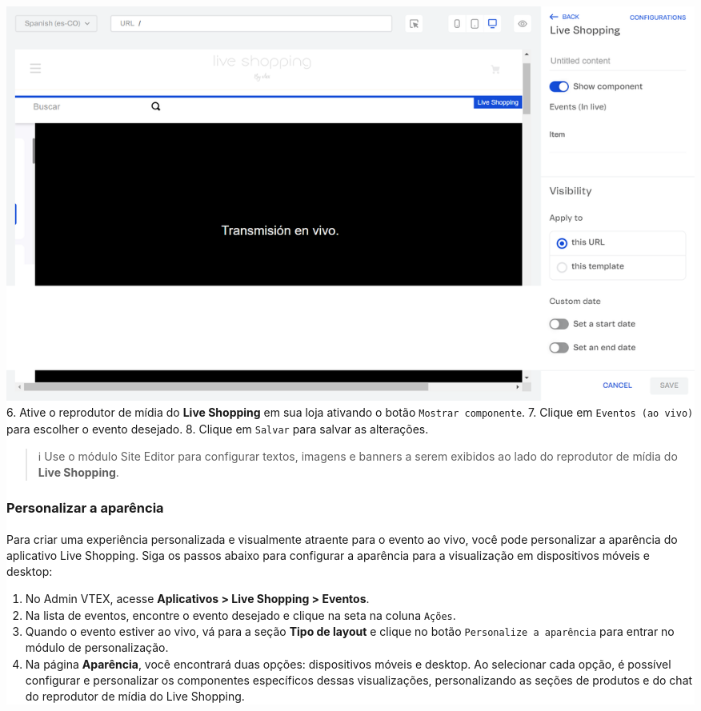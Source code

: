   ![ls-transmission](https://raw.githubusercontent.com/vtexdocs/help-center-content/refs/heads/main/docs/pt/tutorials/apps/live-shopping/live-shopping-eventos_7.png)
6. Ative o reprodutor de mídia do **Live Shopping** em sua loja ativando o botão `Mostrar componente`.
7. Clique em `Eventos (ao vivo)` para escolher o evento desejado.
8. Clique em `Salvar` para salvar as alterações.

> ℹ️ Use o módulo Site Editor para configurar textos, imagens e banners a serem exibidos ao lado do reprodutor de mídia do **Live Shopping**.

### Personalizar a aparência

Para criar uma experiência personalizada e visualmente atraente para o evento ao vivo, você pode personalizar a aparência do aplicativo Live Shopping. Siga os passos abaixo para configurar a aparência para a visualização em dispositivos móveis e desktop:

1. No Admin VTEX, acesse **Aplicativos > Live Shopping > Eventos**.
2. Na lista de eventos, encontre o evento desejado e clique na seta na coluna `Ações`.
3. Quando o evento estiver ao vivo, vá para a seção **Tipo de layout** e clique no botão `Personalize a aparência` para entrar no módulo de personalização.
4. Na página **Aparência**, você encontrará duas opções: dispositivos móveis e desktop. Ao selecionar cada opção, é possível configurar e personalizar os componentes específicos dessas visualizações, personalizando as seções de produtos e do chat do reprodutor de mídia do Live Shopping.